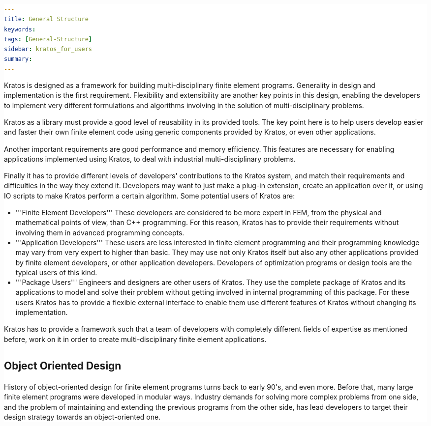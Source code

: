 ```yaml
---
title: General Structure
keywords: 
tags: [General-Structure]
sidebar: kratos_for_users
summary: 
---
```


Kratos is designed as a framework for building multi-disciplinary finite element programs. Generality in design
and implementation is the first requirement. Flexibility and extensibility are another key points in this design, enabling the developers to implement very different formulations and algorithms involving in the solution of multi-disciplinary problems.

Kratos as a library must provide a good level of reusability in its provided tools. The key point here is to help users develop easier and faster their own finite element code using generic components provided by Kratos, or even other applications.

Another important requirements are good performance and memory efficiency. This features are necessary for enabling applications implemented using Kratos, to deal with industrial multi-disciplinary problems.

Finally it has to provide different levels of developers' contributions to the Kratos system, and match their requirements and difficulties in the way they extend it. Developers may want to just make a plug-in extension, create an application over it, or using IO scripts to make Kratos perform a certain algorithm. Some potential users of Kratos are:

* '''Finite Element Developers'''  These developers are considered to be more expert in FEM, from the physical and mathematical points of view, than C++ programming. For this reason, Kratos has to provide their requirements without involving them in advanced programming concepts.
* '''Application Developers''' These users are less interested in finite element programming and their programming knowledge may vary from very expert to higher than basic. They may use not only Kratos itself but also any other applications provided by finite element developers, or other  application developers. Developers of optimization programs or design tools are the typical users of this kind.
* '''Package Users''' Engineers and designers are other users of Kratos. They use the complete package of Kratos and its applications to model and solve their problem without getting involved in internal programming of this package. For these users Kratos has to provide a flexible external interface to enable them use different features of Kratos without changing its implementation.

Kratos has to provide a framework such that a team of developers with completely different fields of expertise as mentioned before, work on it in order to create multi-disciplinary finite element applications.

## Object Oriented Design

History of object-oriented design for finite element programs turns back to early 90's, and even more. Before that, many large finite element programs were developed in modular ways. Industry demands for solving more complex problems from one side, and the problem of maintaining and extending the previous programs from the other side, has lead developers to target their design strategy towards an object-oriented one.
